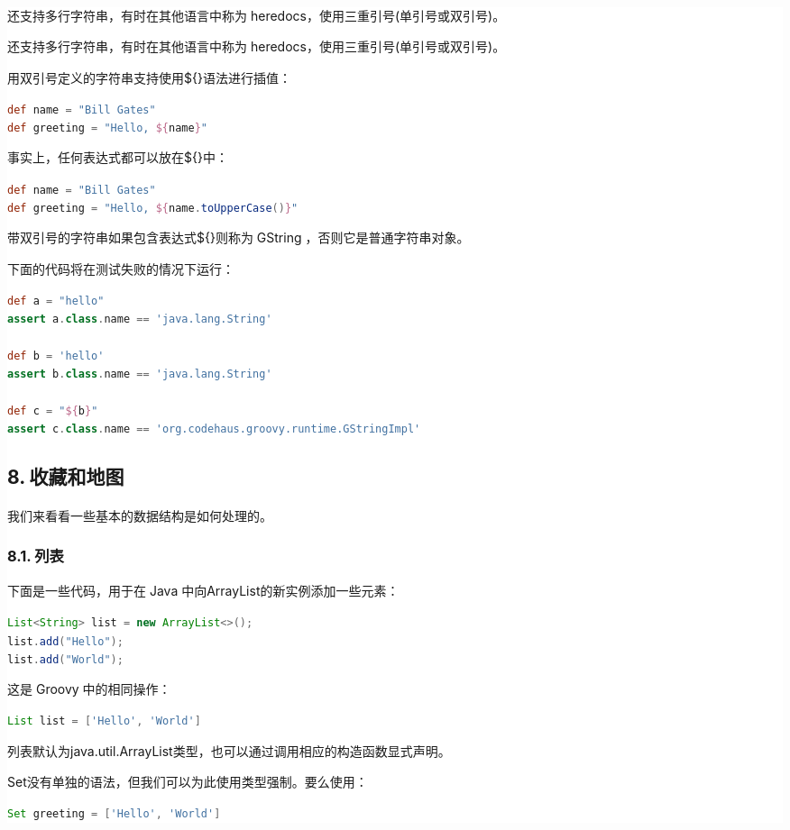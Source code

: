 还支持多行字符串，有时在其他语言中称为 heredocs，使用三重引号(单引号或双引号)。

还支持多行字符串，有时在其他语言中称为 heredocs，使用三重引号(单引号或双引号)。

用双引号定义的字符串支持使用${}语法进行插值：

```groovy
def name = "Bill Gates"
def greeting = "Hello, ${name}"
```

事实上，任何表达式都可以放在${}中：

```groovy
def name = "Bill Gates"
def greeting = "Hello, ${name.toUpperCase()}"
```

带双引号的字符串如果包含表达式${}则称为 GString ，否则它是普通字符串对象。

下面的代码将在测试失败的情况下运行：

```groovy
def a = "hello" 
assert a.class.name == 'java.lang.String'

def b = 'hello'
assert b.class.name == 'java.lang.String'

def c = "${b}"
assert c.class.name == 'org.codehaus.groovy.runtime.GStringImpl'
```

## 8. 收藏和地图

我们来看看一些基本的数据结构是如何处理的。

### 8.1. 列表

下面是一些代码，用于在 Java 中向ArrayList的新实例添加一些元素：

```java
List<String> list = new ArrayList<>();
list.add("Hello");
list.add("World");
```

这是 Groovy 中的相同操作：

```groovy
List list = ['Hello', 'World']
```

列表默认为java.util.ArrayList类型，也可以通过调用相应的构造函数显式声明。

Set没有单独的语法，但我们可以为此使用类型强制。要么使用：

```groovy
Set greeting = ['Hello', 'World']
```
